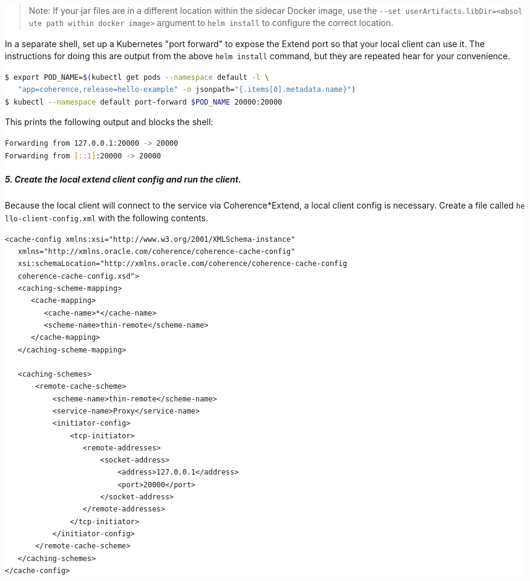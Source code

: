 > Note: If your jar files are in a different location within the sidecar Docker
> image, use the `--set userArtifacts.libDir=<absolute path within
> docker image>` argument to `helm install` to configure the correct location.

In a separate shell, set up a Kubernetes "port forward" to expose the
Extend port so that your local client can use it.  The instructions for
doing this are output from the above `helm install` command, but they
are repeated hear for your convenience.

```bash
$ export POD_NAME=$(kubectl get pods --namespace default -l \
   "app=coherence,release=hello-example" -o jsonpath="{.items[0].metadata.name}")
$ kubectl --namespace default port-forward $POD_NAME 20000:20000
```

This prints the following output and blocks the shell:

```bash
Forwarding from 127.0.0.1:20000 -> 20000
Forwarding from [::1]:20000 -> 20000
```

##### 5. Create the local extend client config and run the client.

Because the local client will connect to the service via
Coherence*Extend, a local client config is necessary.  Create a file
called `hello-client-config.xml` with the following contents.

```
<cache-config xmlns:xsi="http://www.w3.org/2001/XMLSchema-instance"
   xmlns="http://xmlns.oracle.com/coherence/coherence-cache-config"
   xsi:schemaLocation="http://xmlns.oracle.com/coherence/coherence-cache-config
   coherence-cache-config.xsd">
   <caching-scheme-mapping>
      <cache-mapping>
         <cache-name>*</cache-name>
         <scheme-name>thin-remote</scheme-name>
      </cache-mapping>
   </caching-scheme-mapping>
  
   <caching-schemes>
       <remote-cache-scheme>
           <scheme-name>thin-remote</scheme-name>
           <service-name>Proxy</service-name>
           <initiator-config>
               <tcp-initiator>
                  <remote-addresses>
                      <socket-address>
                          <address>127.0.0.1</address>
                          <port>20000</port>
                      </socket-address>
                  </remote-addresses>
               </tcp-initiator>
           </initiator-config>
       </remote-cache-scheme>
   </caching-schemes>
</cache-config>
```
